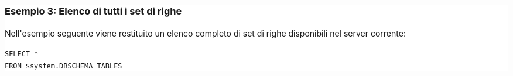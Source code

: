 ### <a name="example-3-list-all-rowsets"></a>Esempio 3: Elenco di tutti i set di righe  
 Nell'esempio seguente viene restituito un elenco completo di set di righe disponibili nel server corrente:  
  
```  
SELECT *   
FROM $system.DBSCHEMA_TABLES  
```  
  
  
